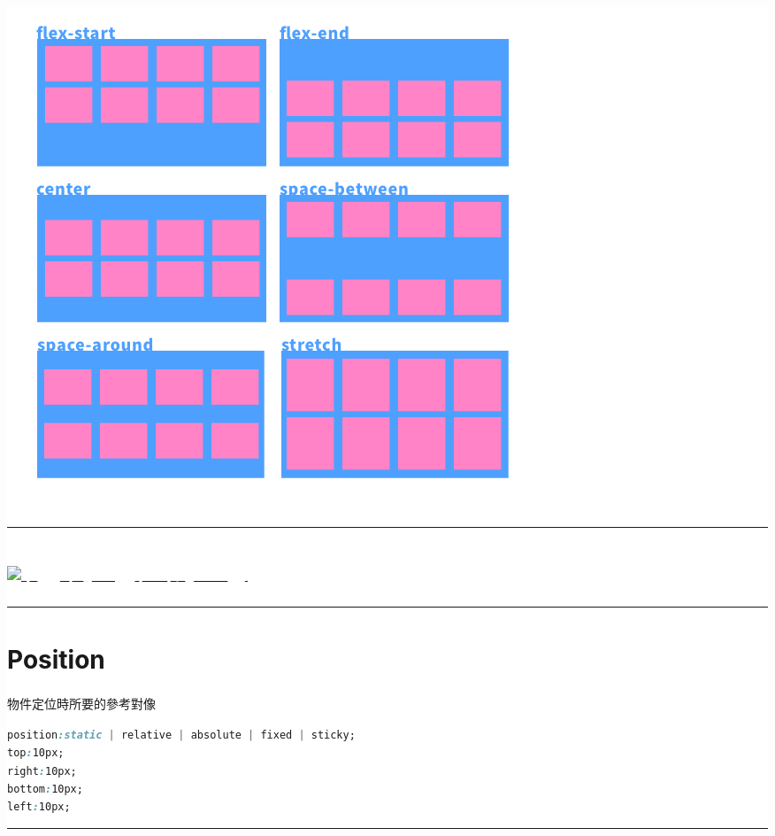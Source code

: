 ![bg right 90%](img/flex-align-content.png)

---





  [![](https://flexboxfroggy.com/images/frog-green.svg)
  <span style="color:#FFF;font-size:3rem;">送青蛙回家吧</span>](https://flexboxfroggy.com/#zh-tw)

---
# Position
物件定位時所要的參考對像

```css 
position:static | relative | absolute | fixed | sticky;
top:10px;
right:10px;
bottom:10px;
left:10px;

```

---
